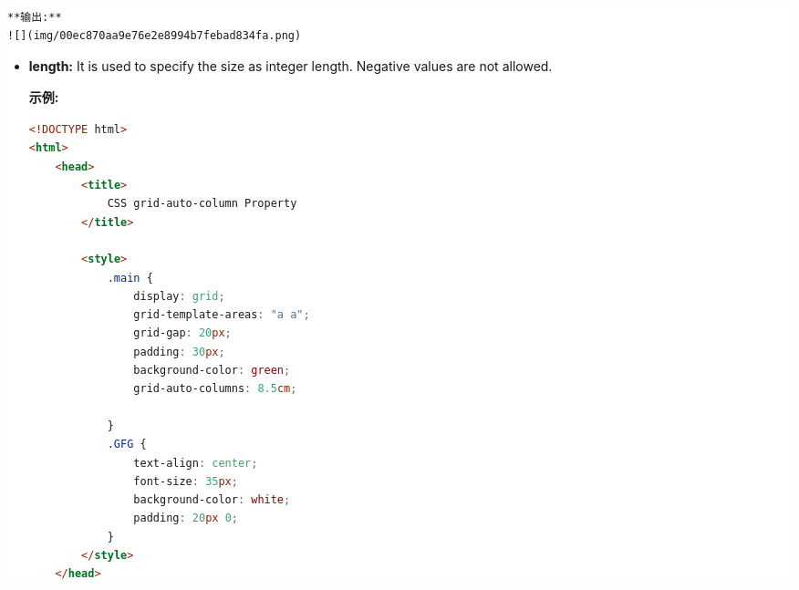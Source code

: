     **输出:**
    ![](img/00ec870aa9e76e2e8994b7febad834fa.png)

*   **length:** It is used to specify the size as integer length. Negative values are not allowed.

    **示例:**

    ```html
    <!DOCTYPE html> 
    <html> 
        <head> 
            <title> 
                CSS grid-auto-column Property 
            </title> 

            <style> 
                .main { 
                    display: grid; 
                    grid-template-areas: "a a"; 
                    grid-gap: 20px; 
                    padding: 30px; 
                    background-color: green;
                    grid-auto-columns: 8.5cm;

                } 
                .GFG { 
                    text-align: center; 
                    font-size: 35px; 
                    background-color: white; 
                    padding: 20px 0; 
                } 
            </style> 
        </head> 
